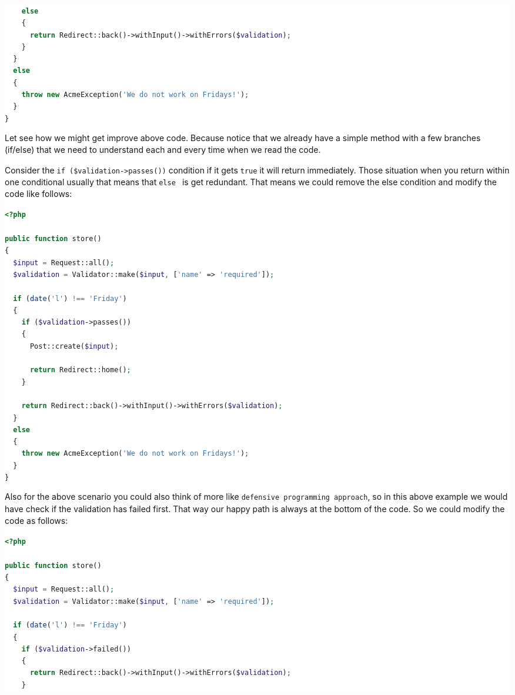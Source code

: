 ```php
    else
    {
      return Redirect::back()->withInput()->withErrors($validation);
    }
  }
  else
  {
    throw new AcmeException('We do not work on Fridays!');
  }
}
```

Let see how we might get improve above code. Because notice that we already
have a simple method with a few branches (if/else) that we need to understand
each and every time when we read the code.

Consider the `if ($validation->passes())` condition if it gets `true` it will
return immediately. Those situation when you return within one conditional
usually that means that `else ` is get redundant. That means we could remove
the else condition and modify the code like follows:

```php
<?php

public function store()
{
  $input = Request::all();
  $validation = Validator::make($input, ['name' => 'required']);

  if (date('l') !== 'Friday')
  {
    if ($validation->passes())
    {
      Post::create($input);

      return Redirect::home();
    }

    return Redirect::back()->withInput()->withErrors($validation);
  }
  else
  {
    throw new AcmeException('We do not work on Fridays!');
  }
}
```

Also for the above scenario you could also think of more like
`defensive programming approach`, so in this above example we would have check
if the validation has failed first. That way our happy path is always at the
bottom of the code. So we could modify the code as follows:

```php
<?php

public function store()
{
  $input = Request::all();
  $validation = Validator::make($input, ['name' => 'required']);

  if (date('l') !== 'Friday')
  {
    if ($validation->failed())
    {
      return Redirect::back()->withInput()->withErrors($validation);
    }
```